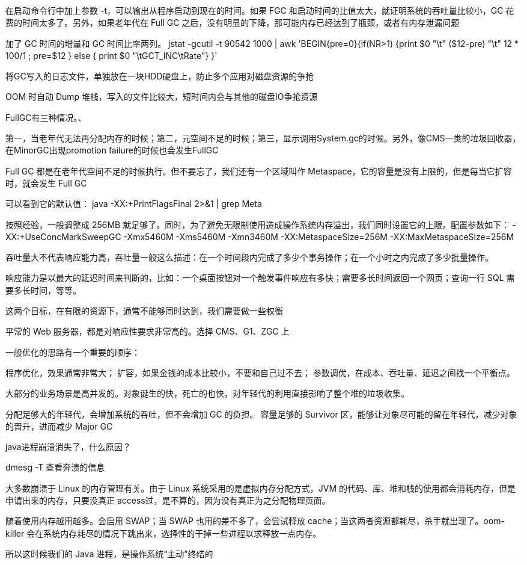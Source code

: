 在启动命令行中加上参数 -t，可以输出从程序启动到现在的时间。如果 FGC 和启动时间的比值太大，就证明系统的吞吐量比较小，GC 花费的时间太多了。另外，如果老年代在 Full GC 之后，没有明显的下降，那可能内存已经达到了瓶颈，或者有内存泄漏问题



加了 GC 时间的增量和 GC 时间比率两列。
jstat -gcutil -t 90542 1000 | awk 'BEGIN{pre=0}{if(NR>1) {print $0 "\t" ($12-pre) "\t" $12*100/$1 ; pre=$12 } else { print $0 "\tGCT_INC\tRate"} }'



将GC写入的日志文件，单独放在一块HDD硬盘上，防止多个应用对磁盘资源的争抢

OOM 时自动 Dump 堆栈，写入的文件比较大，短时间内会与其他的磁盘IO争抢资源



FullGC有三种情况。、

第一，当老年代无法再分配内存的时候；第二，元空间不足的时候；第三，显示调用System.gc的时候。另外，像CMS一类的垃圾回收器，在MinorGC出现promotion failure的时候也会发生FullGC

Full GC 都是在老年代空间不足的时候执行。但不要忘了，我们还有一个区域叫作 Metaspace，它的容量是没有上限的，但是每当它扩容时，就会发生 Full GC

可以看到它的默认值：
java -XX:+PrintFlagsFinal 2>&1 | grep Meta

按照经验，一般调整成 256MB 就足够了。同时，为了避免无限制使用造成操作系统内存溢出，我们同时设置它的上限。配置参数如下：
-XX:+UseConcMarkSweepGC -Xmx5460M -Xms5460M -Xmn3460M -XX:MetaspaceSize=256M -XX:MaxMetaspaceSize=256M

吞吐量大不代表响应能力高，吞吐量一般这么描述：在一个时间段内完成了多少个事务操作；在一个小时之内完成了多少批量操作。

响应能力是以最大的延迟时间来判断的，比如：一个桌面按钮对一个触发事件响应有多快；需要多长时间返回一个网页；查询一行 SQL 需要多长时间，等等。

这两个目标，在有限的资源下，通常不能够同时达到，我们需要做一些权衡

平常的 Web 服务器，都是对响应性要求非常高的。选择 CMS、G1、ZGC 上

一般优化的思路有一个重要的顺序：

 程序优化，效果通常非常大；
 扩容，如果金钱的成本比较小，不要和自己过不去；
 参数调优，在成本、吞吐量、延迟之间找一个平衡点。



大部分的业务场景是高并发的。对象诞生的快，死亡的也快，对年轻代的利用直接影响了整个堆的垃圾收集。

 分配足够大的年轻代，会增加系统的吞吐，但不会增加 GC 的负担。
 容量足够的 Survivor 区，能够让对象尽可能的留在年轻代，减少对象的晋升，进而减少 Major GC



java进程崩溃消失了，什么原因？

dmesg  -T 查看奔溃的信息

大多数崩溃于 Linux 的内存管理有关。由于 Linux 系统采用的是虚拟内存分配方式，JVM 的代码、库、堆和栈的使用都会消耗内存，但是申请出来的内存，只要没真正 access过，是不算的，因为没有真正为之分配物理页面。

随着使用内存越用越多。会启用 SWAP；当 SWAP 也用的差不多了，会尝试释放 cache；当这两者资源都耗尽，杀手就出现了。oom-killer 会在系统内存耗尽的情况下跳出来，选择性的干掉一些进程以求释放一点内存。

所以这时候我们的 Java 进程，是操作系统“主动”终结的

